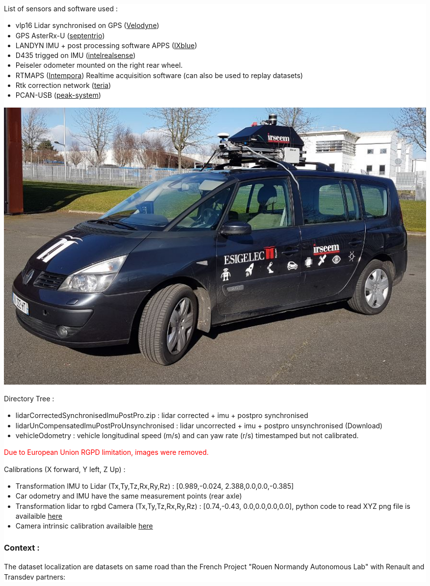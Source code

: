 List of sensors and software used :
* vlp16 Lidar synchronised on GPS ([Velodyne](https://velodynelidar.com/))
* GPS AsterRx-U ([septentrio](https://www.septentrio.com/))
* LANDYN IMU + post processing software APPS ([IXblue](https://www.ixblue.com/))
* D435 trigged on IMU ([intelrealsense](https://www.intelrealsense.com/depth-camera-d435))
* Peiseler odometer mounted on the right rear wheel.
* RTMAPS ([Intempora](https://intempora.com/)) Realtime acquisition software (can also be used to replay datasets)
* Rtk correction network ([teria](https://www.reseau-teria.com/reseau/)) 
* PCAN-USB ([peak-system](https://www.peak-system.com)) 

![](images/espace1.jpg )

<a id="TREE"></a>

Directory Tree :
* lidarCorrectedSynchronisedImuPostPro.zip : lidar corrected  + imu + postpro synchronised
* lidarUnCompensatedImuPostProUnsynchronised : lidar uncorrected + imu + postpro unsynchronised (Download)
* vehicleOdometry : vehicle longitudinal speed (m/s) and can yaw rate (r/s) timestamped but not calibrated.

<span style="color:red">Due to European Union RGPD limitation, images were removed.</span>

Calibrations (X forward, Y left, Z Up) :
* Transformation IMU to Lidar (Tx,Ty,Tz,Rx,Ry,Rz) : [0.989,-0.024, 2.388,0.0,0.0,-0.385]
* Car odometry and IMU have the same measurement points (rear axle)
* Transformation lidar to rgbd Camera (Tx,Ty,Tz,Rx,Ry,Rz) : [0.74,-0.43, 0.0,0.0,0.0,0.0], python code to read XYZ png file is availaible [here](code/convertionImageXYZto3D.py)
* Camera intrinsic calibration availaible [here](https://esigelec-my.sharepoint.com/:t:/g/personal/fourre_esigelec_fr/EUoTHjIptlZFvK3sz9gQn0UBtUI7xqMdJq1leUGLj6U6wQ?e=EbRiLk)
### Context :
The dataset localization are datasets on same road than the French Project "Rouen Normandy Autonomous Lab" with Renault and Transdev partners:
